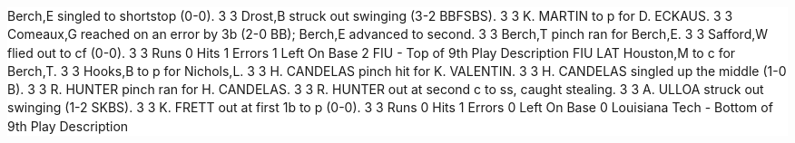 Berch,E singled to shortstop (0-0).
3
3
Drost,B struck out swinging (3-2 BBFSBS).
3
3
K. MARTIN to p for D. ECKAUS.
3
3
Comeaux,G reached on an error by 3b (2-0 BB); Berch,E advanced to second.
3
3
Berch,T pinch ran for Berch,E.
3
3
Safford,W flied out to cf (0-0).
3
3
Runs
0
Hits
1
Errors
1
Left On Base
2
FIU - Top of 9th
Play Description
FIU
LAT
Houston,M to c for Berch,T.
3
3
Hooks,B to p for Nichols,L.
3
3
H. CANDELAS pinch hit for K. VALENTIN.
3
3
H. CANDELAS singled up the middle (1-0 B).
3
3
R. HUNTER pinch ran for H. CANDELAS.
3
3
R. HUNTER out at second c to ss, caught stealing.
3
3
A. ULLOA struck out swinging (1-2 SKBS).
3
3
K. FRETT out at first 1b to p (0-0).
3
3
Runs
0
Hits
1
Errors
0
Left On Base
0
Louisiana Tech - Bottom of 9th
Play Description